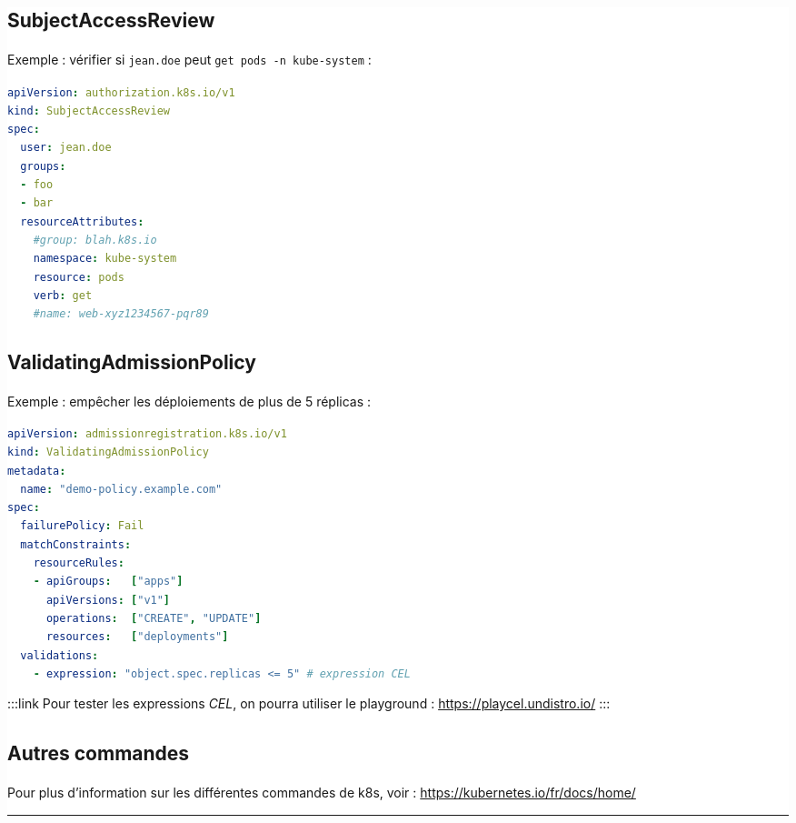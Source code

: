 ## SubjectAccessReview

Exemple : vérifier si `jean.doe` peut `get pods -n kube-system` :

```yaml
apiVersion: authorization.k8s.io/v1
kind: SubjectAccessReview
spec:
  user: jean.doe
  groups:
  - foo
  - bar
  resourceAttributes:
    #group: blah.k8s.io
    namespace: kube-system
    resource: pods
    verb: get
    #name: web-xyz1234567-pqr89
```

## ValidatingAdmissionPolicy

Exemple : empêcher les déploiements de plus de 5 réplicas :

```yaml
apiVersion: admissionregistration.k8s.io/v1
kind: ValidatingAdmissionPolicy
metadata:
  name: "demo-policy.example.com"
spec:
  failurePolicy: Fail
  matchConstraints:
    resourceRules:
    - apiGroups:   ["apps"]
      apiVersions: ["v1"]
      operations:  ["CREATE", "UPDATE"]
      resources:   ["deployments"]
  validations:
    - expression: "object.spec.replicas <= 5" # expression CEL
```

:::link
Pour tester les expressions _CEL_, on pourra utiliser le playground : <https://playcel.undistro.io/>
:::

## Autres commandes

Pour plus d’information sur les différentes commandes de k8s, voir : <https://kubernetes.io/fr/docs/home/>

---
